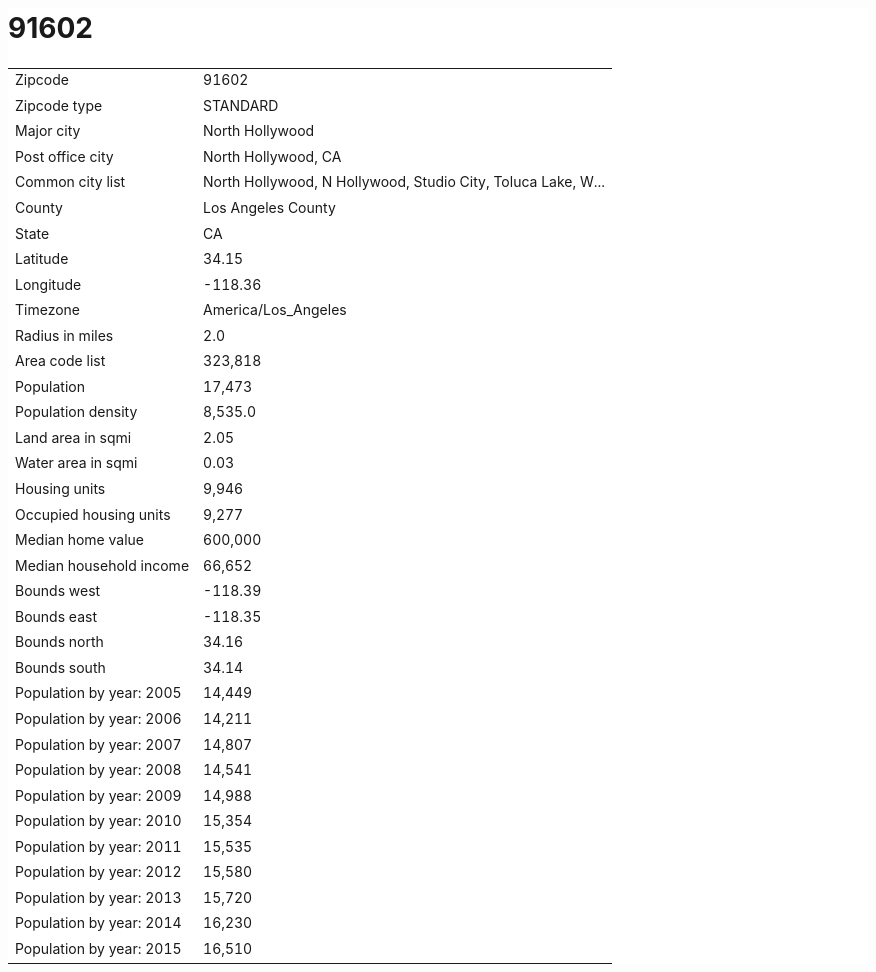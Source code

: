 91602
=====
|||
|--|--|
|Zipcode|91602|
|Zipcode type|STANDARD|
|Major city|North Hollywood|
|Post office city|North Hollywood, CA|
|Common city list|North Hollywood, N Hollywood, Studio City, Toluca Lake, W...|
|County|Los Angeles County|
|State|CA|
|Latitude|34.15|
|Longitude|-118.36|
|Timezone|America/Los_Angeles|
|Radius in miles|2.0|
|Area code list|323,818|
|Population|17,473|
|Population density|8,535.0|
|Land area in sqmi|2.05|
|Water area in sqmi|0.03|
|Housing units|9,946|
|Occupied housing units|9,277|
|Median home value|600,000|
|Median household income|66,652|
|Bounds west|-118.39|
|Bounds east|-118.35|
|Bounds north|34.16|
|Bounds south|34.14|
|Population by year: 2005|14,449|
|Population by year: 2006|14,211|
|Population by year: 2007|14,807|
|Population by year: 2008|14,541|
|Population by year: 2009|14,988|
|Population by year: 2010|15,354|
|Population by year: 2011|15,535|
|Population by year: 2012|15,580|
|Population by year: 2013|15,720|
|Population by year: 2014|16,230|
|Population by year: 2015|16,510|